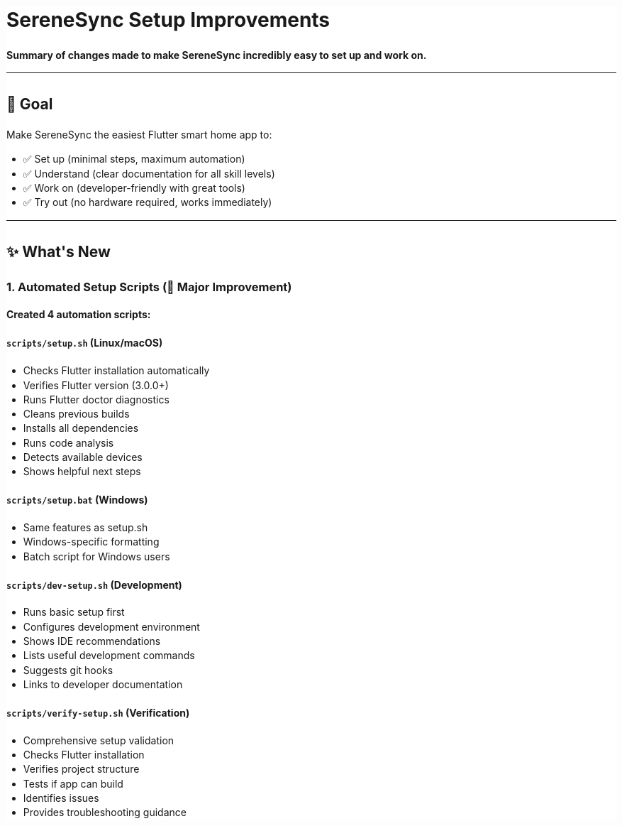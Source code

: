 # SereneSync Setup Improvements

**Summary of changes made to make SereneSync incredibly easy to set up and work on.**

---

## 🎯 Goal

Make SereneSync the easiest Flutter smart home app to:
- ✅ Set up (minimal steps, maximum automation)
- ✅ Understand (clear documentation for all skill levels)
- ✅ Work on (developer-friendly with great tools)
- ✅ Try out (no hardware required, works immediately)

---

## ✨ What's New

### 1. Automated Setup Scripts (🚀 Major Improvement)

**Created 4 automation scripts:**

#### `scripts/setup.sh` (Linux/macOS)
- Checks Flutter installation automatically
- Verifies Flutter version (3.0.0+)
- Runs Flutter doctor diagnostics
- Cleans previous builds
- Installs all dependencies
- Runs code analysis
- Detects available devices
- Shows helpful next steps

#### `scripts/setup.bat` (Windows)
- Same features as setup.sh
- Windows-specific formatting
- Batch script for Windows users

#### `scripts/dev-setup.sh` (Development)
- Runs basic setup first
- Configures development environment
- Shows IDE recommendations
- Lists useful development commands
- Suggests git hooks
- Links to developer documentation

#### `scripts/verify-setup.sh` (Verification)
- Comprehensive setup validation
- Checks Flutter installation
- Verifies project structure
- Tests if app can build
- Identifies issues
- Provides troubleshooting guidance

